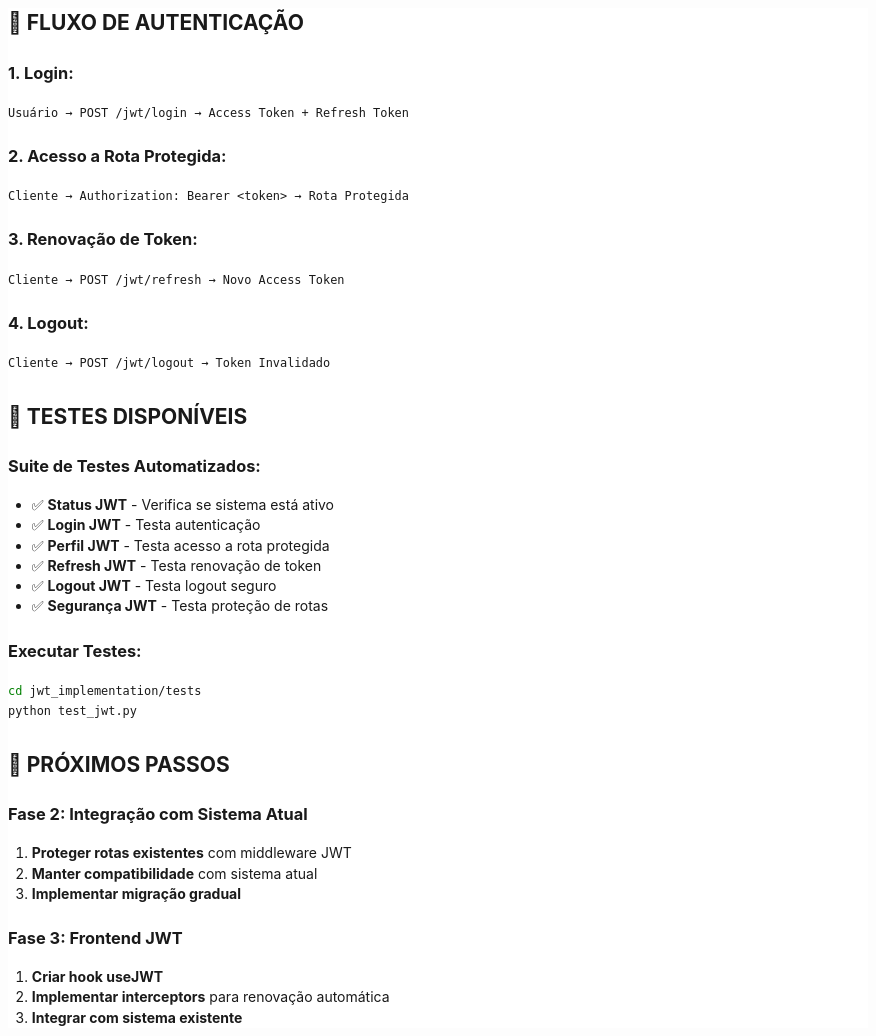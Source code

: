 ## 🔄 **FLUXO DE AUTENTICAÇÃO**

### **1. Login:**
```
Usuário → POST /jwt/login → Access Token + Refresh Token
```

### **2. Acesso a Rota Protegida:**
```
Cliente → Authorization: Bearer <token> → Rota Protegida
```

### **3. Renovação de Token:**
```
Cliente → POST /jwt/refresh → Novo Access Token
```

### **4. Logout:**
```
Cliente → POST /jwt/logout → Token Invalidado
```

## 🧪 **TESTES DISPONÍVEIS**

### **Suite de Testes Automatizados:**
- ✅ **Status JWT** - Verifica se sistema está ativo
- ✅ **Login JWT** - Testa autenticação
- ✅ **Perfil JWT** - Testa acesso a rota protegida
- ✅ **Refresh JWT** - Testa renovação de token
- ✅ **Logout JWT** - Testa logout seguro
- ✅ **Segurança JWT** - Testa proteção de rotas

### **Executar Testes:**
```bash
cd jwt_implementation/tests
python test_jwt.py
```

## 📝 **PRÓXIMOS PASSOS**

### **Fase 2: Integração com Sistema Atual**
1. **Proteger rotas existentes** com middleware JWT
2. **Manter compatibilidade** com sistema atual
3. **Implementar migração gradual**

### **Fase 3: Frontend JWT**
1. **Criar hook useJWT**
2. **Implementar interceptors** para renovação automática
3. **Integrar com sistema existente**
